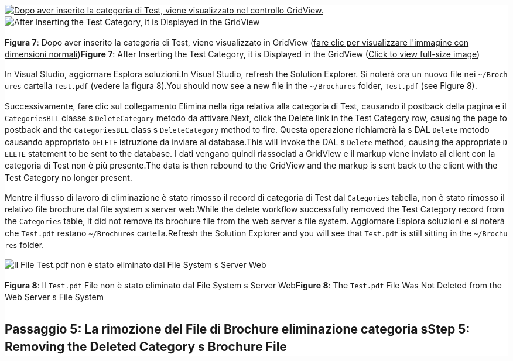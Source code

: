 
<span data-ttu-id="5e4f8-197">[![Dopo aver inserito la categoria di Test, viene visualizzato nel controllo GridView.](updating-and-deleting-existing-binary-data-vb/_static/image20.png)](updating-and-deleting-existing-binary-data-vb/_static/image19.png)</span><span class="sxs-lookup"><span data-stu-id="5e4f8-197">[![After Inserting the Test Category, it is Displayed in the GridView](updating-and-deleting-existing-binary-data-vb/_static/image20.png)](updating-and-deleting-existing-binary-data-vb/_static/image19.png)</span></span>

<span data-ttu-id="5e4f8-198">**Figura 7**: Dopo aver inserito la categoria di Test, viene visualizzato in GridView ([fare clic per visualizzare l'immagine con dimensioni normali](updating-and-deleting-existing-binary-data-vb/_static/image21.png))</span><span class="sxs-lookup"><span data-stu-id="5e4f8-198">**Figure 7**: After Inserting the Test Category, it is Displayed in the GridView ([Click to view full-size image](updating-and-deleting-existing-binary-data-vb/_static/image21.png))</span></span>


<span data-ttu-id="5e4f8-199">In Visual Studio, aggiornare Esplora soluzioni.</span><span class="sxs-lookup"><span data-stu-id="5e4f8-199">In Visual Studio, refresh the Solution Explorer.</span></span> <span data-ttu-id="5e4f8-200">Si noterà ora un nuovo file nei `~/Brochures` cartella `Test.pdf` (vedere la figura 8).</span><span class="sxs-lookup"><span data-stu-id="5e4f8-200">You should now see a new file in the `~/Brochures` folder, `Test.pdf` (see Figure 8).</span></span>

<span data-ttu-id="5e4f8-201">Successivamente, fare clic sul collegamento Elimina nella riga relativa alla categoria di Test, causando il postback della pagina e il `CategoriesBLL` classe s `DeleteCategory` metodo da attivare.</span><span class="sxs-lookup"><span data-stu-id="5e4f8-201">Next, click the Delete link in the Test Category row, causing the page to postback and the `CategoriesBLL` class s `DeleteCategory` method to fire.</span></span> <span data-ttu-id="5e4f8-202">Questa operazione richiamerà la s DAL `Delete` metodo causando appropriato `DELETE` istruzione da inviare al database.</span><span class="sxs-lookup"><span data-stu-id="5e4f8-202">This will invoke the DAL s `Delete` method, causing the appropriate `DELETE` statement to be sent to the database.</span></span> <span data-ttu-id="5e4f8-203">I dati vengano quindi riassociati a GridView e il markup viene inviato al client con la categoria di Test non è più presente.</span><span class="sxs-lookup"><span data-stu-id="5e4f8-203">The data is then rebound to the GridView and the markup is sent back to the client with the Test Category no longer present.</span></span>

<span data-ttu-id="5e4f8-204">Mentre il flusso di lavoro di eliminazione è stato rimosso il record di categoria di Test dal `Categories` tabella, non è stato rimosso il relativo file brochure dal file system s server web.</span><span class="sxs-lookup"><span data-stu-id="5e4f8-204">While the delete workflow successfully removed the Test Category record from the `Categories` table, it did not remove its brochure file from the web server s file system.</span></span> <span data-ttu-id="5e4f8-205">Aggiornare Esplora soluzioni e si noterà che `Test.pdf` restano `~/Brochures` cartella.</span><span class="sxs-lookup"><span data-stu-id="5e4f8-205">Refresh the Solution Explorer and you will see that `Test.pdf` is still sitting in the `~/Brochures` folder.</span></span>


![Il File Test.pdf non è stato eliminato dal File System s Server Web](updating-and-deleting-existing-binary-data-vb/_static/image1.gif)

<span data-ttu-id="5e4f8-207">**Figura 8**: Il `Test.pdf` File non è stato eliminato dal File System s Server Web</span><span class="sxs-lookup"><span data-stu-id="5e4f8-207">**Figure 8**: The `Test.pdf` File Was Not Deleted from the Web Server s File System</span></span>


## <a name="step-5-removing-the-deleted-category-s-brochure-file"></a><span data-ttu-id="5e4f8-208">Passaggio 5: La rimozione del File di Brochure eliminazione categoria s</span><span class="sxs-lookup"><span data-stu-id="5e4f8-208">Step 5: Removing the Deleted Category s Brochure File</span></span>
